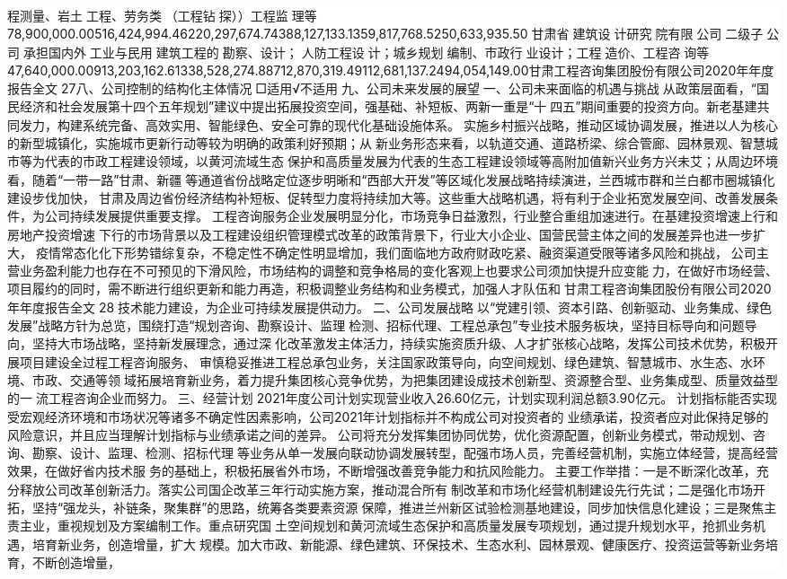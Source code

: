 程测量、岩土
工程、劳务类
（工程钻
探））工程监
理等
78,900,000.00516,424,994.46220,297,674.74388,127,133.1359,817,768.5250,633,935.50
甘肃省
建筑设
计研究
院有限
公司
二级子
公司
承担国内外
工业与民用
建筑工程的
勘察、设计；
人防工程设
计；城乡规划
编制、市政行
业设计；工程
造价、工程咨
询等
47,640,000.00913,203,162.61338,528,274.88712,870,319.49112,681,137.2494,054,149.00甘肃工程咨询集团股份有限公司2020年年度报告全文
27八、公司控制的结构化主体情况
□适用√不适用
九、公司未来发展的展望
一、公司未来面临的机遇与挑战
从政策层面看，“国民经济和社会发展第十四个五年规划”建议中提出拓展投资空间，强基础、补短板、两新一重是“十
四五”期间重要的投资方向。新老基建共同发力，构建系统完备、高效实用、智能绿色、安全可靠的现代化基础设施体系。
实施乡村振兴战略，推动区域协调发展，推进以人为核心的新型城镇化，实施城市更新行动等较为明确的政策利好预期；从
新业务形态来看，以轨道交通、道路桥梁、综合管廊、园林景观、智慧城市等为代表的市政工程建设领域，以黄河流域生态
保护和高质量发展为代表的生态工程建设领域等高附加值新兴业务方兴未艾；从周边环境看，随着“一带一路”甘肃、新疆
等通道省份战略定位逐步明晰和“西部大开发”等区域化发展战略持续演进，兰西城市群和兰白都市圈城镇化建设步伐加快，
甘肃及周边省份经济结构补短板、促转型力度将持续加大等。这些重大战略机遇，将有利于企业拓宽发展空间、改善发展条
件，为公司持续发展提供重要支撑。
工程咨询服务企业发展明显分化，市场竞争日益激烈，行业整合重组加速进行。在基建投资增速上行和房地产投资增速
下行的市场背景以及工程建设组织管理模式改革的政策背景下，行业大小企业、国营民营主体之间的发展差异也进一步扩大，
疫情常态化化下形势错综复杂，不稳定性不确定性明显增加，我们面临地方政府财政吃紧、融资渠道受限等诸多风险和挑战，
公司主营业务盈利能力也存在不可预见的下滑风险，市场结构的调整和竞争格局的变化客观上也要求公司须加快提升应变能
力，在做好市场经营、项目履约的同时，需不断进行组织更新和能力再造，积极调整业务结构和业务模式，加强人才队伍和
甘肃工程咨询集团股份有限公司2020年年度报告全文
28
技术能力建设，为企业可持续发展提供动力。
二、公司发展战略
以“党建引领、资本引路、创新驱动、业务集成、绿色发展”战略方针为总览，围绕打造“规划咨询、勘察设计、监理
检测、招标代理、工程总承包”专业技术服务板块，坚持目标导向和问题导向，坚持大市场战略，坚持新发展理念，通过深
化改革激发主体活力，持续实施资质升级、人才扩张核心战略，发挥公司技术优势，积极开展项目建设全过程工程咨询服务、
审慎稳妥推进工程总承包业务，关注国家政策导向，向空间规划、绿色建筑、智慧城市、水生态、水环境、市政、交通等领
域拓展培育新业务，着力提升集团核心竞争优势，为把集团建设成技术创新型、资源整合型、业务集成型、质量效益型的一
流工程咨询企业而努力。
三、经营计划
2021年度公司计划实现营业收入26.60亿元，计划实现利润总额3.90亿元。
计划指标能否实现受宏观经济环境和市场状况等诸多不确定性因素影响，公司2021年计划指标并不构成公司对投资者的
业绩承诺，投资者应对此保持足够的风险意识，并且应当理解计划指标与业绩承诺之间的差异。
公司将充分发挥集团协同优势，优化资源配置，创新业务模式，带动规划、咨询、勘察、设计、监理、检测、招标代理
等业务从单一发展向联动协调发展转型，配强市场人员，完善经营机制，实施立体经营，提高经营效果，在做好省内技术服
务的基础上，积极拓展省外市场，不断增强改善竞争能力和抗风险能力。
主要工作举措：一是不断深化改革，充分释放公司改革创新活力。落实公司国企改革三年行动实施方案，推动混合所有
制改革和市场化经营机制建设先行先试；二是强化市场开拓，坚持“强龙头，补链条，聚集群”的思路，统筹各类要素资源
保障，推进兰州新区试验检测基地建设，同步加快信息化建设；三是聚焦主责主业，重视规划及方案编制工作。重点研究国
土空间规划和黄河流域生态保护和高质量发展专项规划，通过提升规划水平，抢抓业务机遇，培育新业务，创造增量，扩大
规模。加大市政、新能源、绿色建筑、环保技术、生态水利、园林景观、健康医疗、投资运营等新业务培育，不断创造增量，